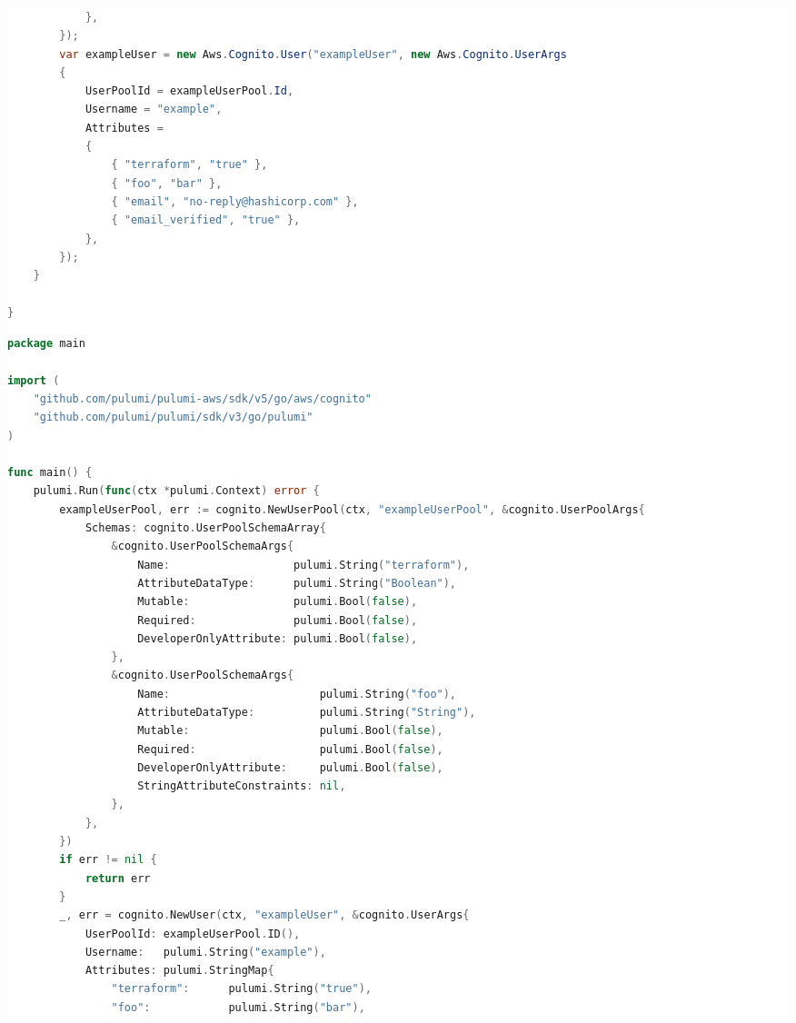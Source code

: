 ```csharp
            },
        });
        var exampleUser = new Aws.Cognito.User("exampleUser", new Aws.Cognito.UserArgs
        {
            UserPoolId = exampleUserPool.Id,
            Username = "example",
            Attributes = 
            {
                { "terraform", "true" },
                { "foo", "bar" },
                { "email", "no-reply@hashicorp.com" },
                { "email_verified", "true" },
            },
        });
    }

}
```


</pulumi-choosable>
</div>


<div>
<pulumi-choosable type="language" values="go">

```go
package main

import (
	"github.com/pulumi/pulumi-aws/sdk/v5/go/aws/cognito"
	"github.com/pulumi/pulumi/sdk/v3/go/pulumi"
)

func main() {
	pulumi.Run(func(ctx *pulumi.Context) error {
		exampleUserPool, err := cognito.NewUserPool(ctx, "exampleUserPool", &cognito.UserPoolArgs{
			Schemas: cognito.UserPoolSchemaArray{
				&cognito.UserPoolSchemaArgs{
					Name:                   pulumi.String("terraform"),
					AttributeDataType:      pulumi.String("Boolean"),
					Mutable:                pulumi.Bool(false),
					Required:               pulumi.Bool(false),
					DeveloperOnlyAttribute: pulumi.Bool(false),
				},
				&cognito.UserPoolSchemaArgs{
					Name:                       pulumi.String("foo"),
					AttributeDataType:          pulumi.String("String"),
					Mutable:                    pulumi.Bool(false),
					Required:                   pulumi.Bool(false),
					DeveloperOnlyAttribute:     pulumi.Bool(false),
					StringAttributeConstraints: nil,
				},
			},
		})
		if err != nil {
			return err
		}
		_, err = cognito.NewUser(ctx, "exampleUser", &cognito.UserArgs{
			UserPoolId: exampleUserPool.ID(),
			Username:   pulumi.String("example"),
			Attributes: pulumi.StringMap{
				"terraform":      pulumi.String("true"),
				"foo":            pulumi.String("bar"),
```